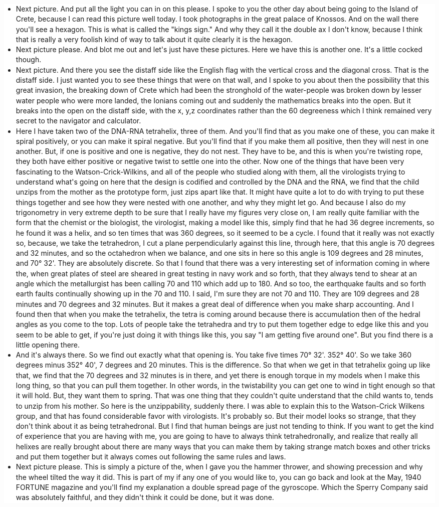 - Next picture. And put all the light you can in on this please. I spoke to you the other day about being going to the Island of Crete, because I can read this picture well today. I took photographs in the great palace of Knossos. And on the wall there you'll see a hexagon. This is what is called the "kings sign." And why they call it the double ax I don't know, because I think that is really a very foolish kind of way to talk about it quite clearly it is the hexagon.<span id='Fn1NP-hVQ'/>
- Next picture please. And blot me out and let's just have these pictures. Here we have this is another one. It's a little cocked though.<span id='56JekZwan'/>
- Next picture. And there you see the distaff side like the English flag with the vertical cross and the diagonal cross. That is the distaff side. I just wanted you to see these things that were on that wall, and I spoke to you about then the possibility that this great invasion, the breaking down of Crete which had been the stronghold of the water-people was broken down by lesser water people who were more landed, the Ionians coming out and suddenly the mathematics breaks into the open. But it breaks into the open on the distaff side, with the x, y,z coordinates rather than the 60 degreeness which I think remained very secret to the navigator and calculator.<span id='R63yYpz1c'/>
- Here I have taken two of the DNA-RNA tetrahelix, three of them. And you'll find that as you make one of these, you can make it spiral positively, or you can make it spiral negative. But you'll find that if you make them all positive, then they will nest in one another. But, if one is positive and one is negative, they do not nest. They have to be, and this is when you're twisting rope, they both have either positive or negative twist to settle one into the other. Now one of the things that have been very fascinating to the Watson-Crick-Wilkins, and all of the people who studied along with them, all the virologists trying to understand what's going on here that the design is codified and controlled by the DNA and the RNA, we find that the child unzips from the mother as the prototype form, just zips apart like that. It might have quite a lot to do with trying to put these things together and see how they were nested with one another, and why they might let go. And because I also do my trigonometry in very extreme depth to be sure that I really have my figures very close on, I am really quite familiar with the form that the chemist or the biologist, the virologist, making a model like this, simply find that he had 36 degree increments, so he found it was a helix, and so ten times that was 360 degrees, so it seemed to be a cycle. I found that it really was not exactly so, because, we take the tetrahedron, I cut a plane perpendicularly against this line, through here, that this angle is 70 degrees and 32 minutes, and so the octahedron when we balance, and one sits in here so this angle is 109 degrees and 28 minutes, and 70° 32'. They are absolutely discrete. So that I found that there was a very interesting set of information coming in where the, when great plates of steel are sheared in great testing in navy work and so forth, that they always tend to shear at an angle which the metallurgist has been calling 70 and 110 which add up to 180. And so too, the earthquake faults and so forth earth faults continually showing up in the 70 and 110. I said, I'm sure they are not 70 and 110. They are 109 degrees and 28 minutes and 70 degrees and 32 minutes. But it makes a great deal of difference when you make sharp accounting. And I found then that when you make the tetrahelix, the tetra is coming around because there is accumulation then of the hedral angles as you come to the top. Lots of people take the tetrahedra and try to put them together edge to edge like this and you seem to be able to get, if you're just doing it with things like this, you say "I am getting five around one". But you find there is a little opening there.<span id='qb42uKCxs'/>
- And it's always there. So we find out exactly what that opening is. You take five times 70° 32'. 352° 40'. So we take 360 degrees minus 352° 40', 7 degrees and 20 minutes. This is the difference. So that when we get in that tetrahelix going up like that, we find that the 70 degrees and 32 minutes is in there, and yet there is enough torque in my models when I make this long thing, so that you can pull them together. In other words, in the twistability you can get one to wind in tight enough so that it will hold. But, they want them to spring. That was one thing that they couldn't quite understand that the child wants to, tends to unzip from his mother. So here is the unzippability, suddenly there. I was able to explain this to the Watson-Crick Wilkens group, and that has found considerable favor with virologists. It's probably so. But their model looks so strange, that they don't think about it as being tetrahedronal. But I find that human beings are just not tending to think. If you want to get the kind of experience that you are having with me, you are going to have to always think tetrahedronally, and realize that really all helixes are really brought about there are many ways that you can make them by taking strange match boxes and other tricks and put them together but it always comes out following the same rules and laws.<span id='gJRqJsUXE'/>
- Next picture please. This is simply a picture of the, when I gave you the hammer thrower, and showing precession and why the wheel tilted the way it did. This is part of my if any one of you would like to, you can go back and look at the May, 1940 FORTUNE magazine and you'll find my explanation a double spread page of the gyroscope. Which the Sperry Company said was absolutely faithful, and they didn't think it could be done, but it was done.<span id='Qh9orEgLm'/>